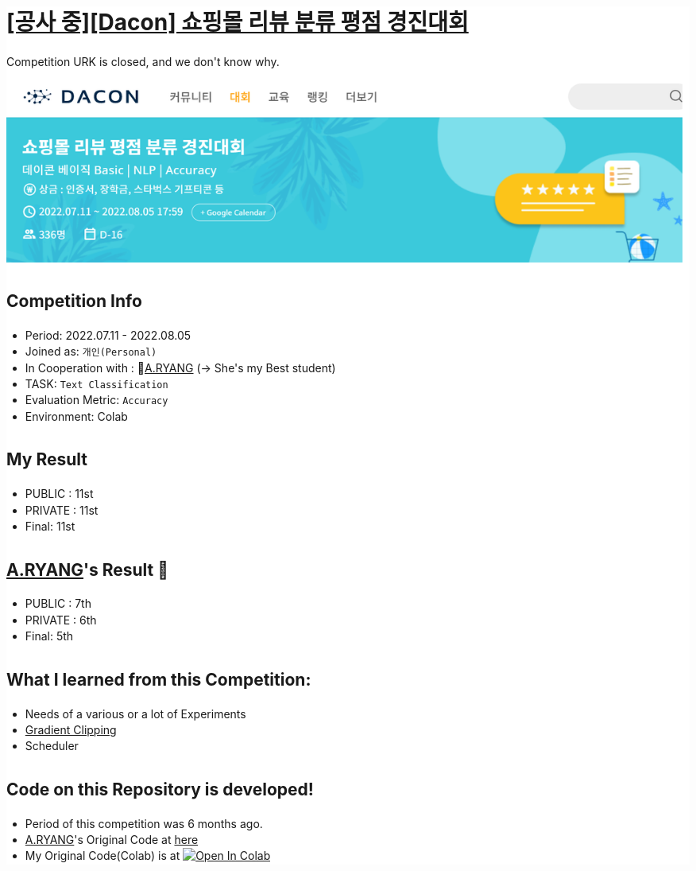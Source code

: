 # [[공사 중][Dacon] 쇼핑몰 리뷰 분류 평점 경진대회](https://dacon.io/competitions/official/235938/overview/description)
 Competition URK is closed, and we don't know why.

<img src="/imgs/1658307451650935.png" width="99%"></img>

## Competition Info
 - Period: 2022.07.11 - 2022.08.05
 - Joined as: `개인(Personal)`
 - In Cooperation with : 🏅[A.RYANG](https://github.com/nomaday) (-> She's my Best student)
 - TASK: `Text Classification`
 - Evaluation Metric: `Accuracy`
 - Environment: Colab 

## My Result 
 - PUBLIC  : 11st
 - PRIVATE : 11st
 - Final: 11st 

## [A.RYANG](https://github.com/nomaday)'s Result 🏅
 - PUBLIC  : 7th
 - PRIVATE : 6th
 - Final: 5th 

## What I learned from this Competition:
 - Needs of a various or a lot of Experiments
 - [Gradient Clipping](https://neptune.ai/blog/understanding-gradient-clipping-and-how-it-can-fix-exploding-gradients-problem)
 - Scheduler

## Code on this Repository is developed!
- Period of this competition was 6 months ago.
- [A.RYANG](https://github.com/nomaday)'s Original Code at [here](https://github.com/nomaday/Portfolio/blob/main/shoppingmall-review/notebook.ipynb)
- My Original Code(Colab) is at [![Open In Colab](https://colab.research.google.com/assets/colab-badge.svg)](https://colab.research.google.com/drive/1uSIMNUynO6H34LhwXFoOwxOeoxuE8_c_?usp=sharing) 
